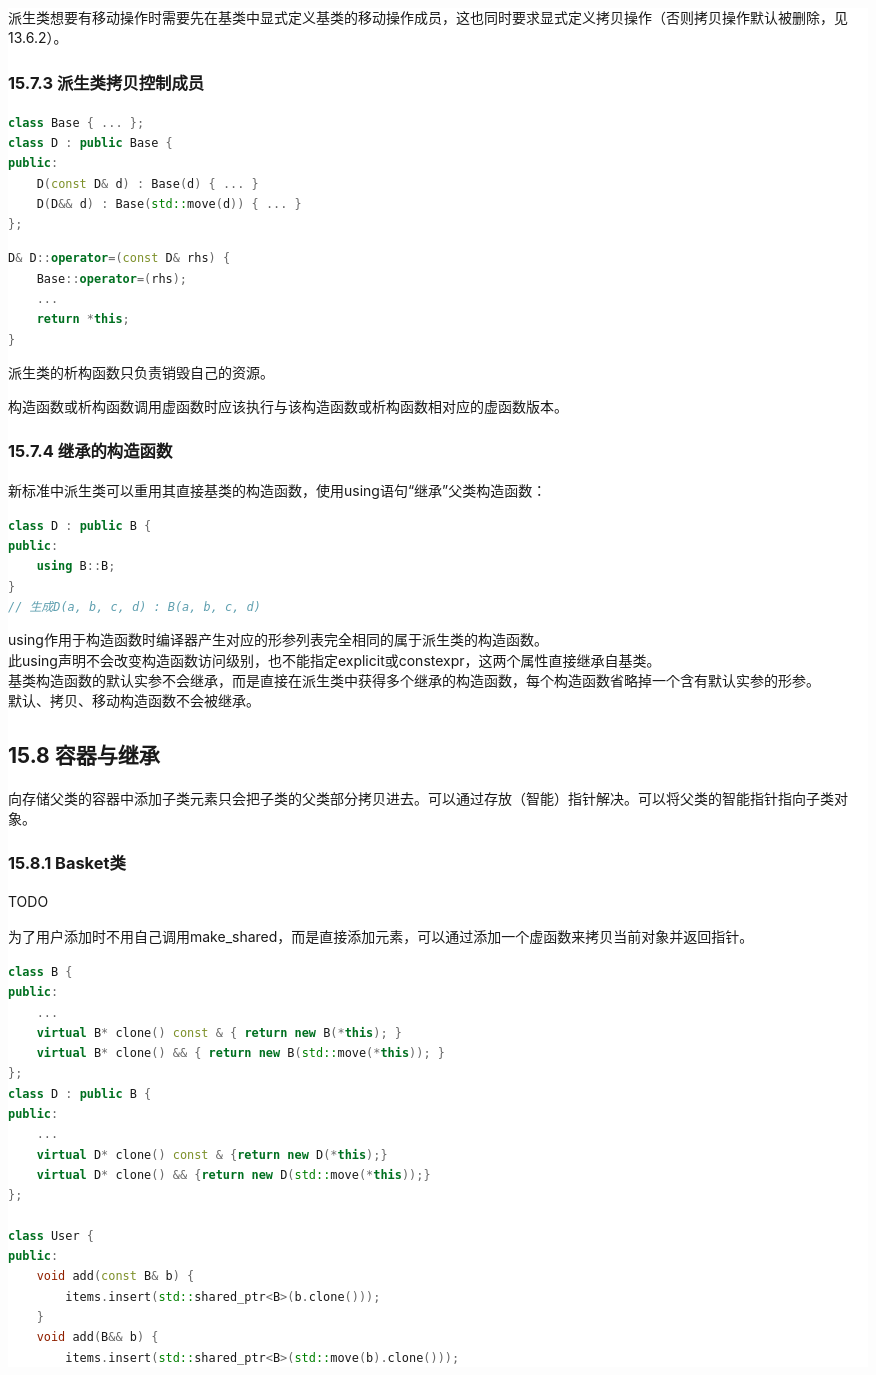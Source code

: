 派生类想要有移动操作时需要先在基类中显式定义基类的移动操作成员，这也同时要求显式定义拷贝操作（否则拷贝操作默认被删除，见13.6.2）。

### 15.7.3 派生类拷贝控制成员
```C++
class Base { ... };
class D : public Base {
public:
    D(const D& d) : Base(d) { ... }
    D(D&& d) : Base(std::move(d)) { ... }
};
```
```C++
D& D::operator=(const D& rhs) {
    Base::operator=(rhs);
    ...
    return *this;
}
```
派生类的析构函数只负责销毁自己的资源。

构造函数或析构函数调用虚函数时应该执行与该构造函数或析构函数相对应的虚函数版本。

### 15.7.4 继承的构造函数
新标准中派生类可以重用其直接基类的构造函数，使用using语句“继承”父类构造函数：
```C++
class D : public B {
public:
    using B::B;
}
// 生成D(a, b, c, d) : B(a, b, c, d)
```
using作用于构造函数时编译器产生对应的形参列表完全相同的属于派生类的构造函数。\
此using声明不会改变构造函数访问级别，也不能指定explicit或constexpr，这两个属性直接继承自基类。\
基类构造函数的默认实参不会继承，而是直接在派生类中获得多个继承的构造函数，每个构造函数省略掉一个含有默认实参的形参。\
默认、拷贝、移动构造函数不会被继承。

## 15.8 容器与继承
向存储父类的容器中添加子类元素只会把子类的父类部分拷贝进去。可以通过存放（智能）指针解决。可以将父类的智能指针指向子类对象。

### 15.8.1 Basket类
TODO

为了用户添加时不用自己调用make_shared，而是直接添加元素，可以通过添加一个虚函数来拷贝当前对象并返回指针。
```C++
class B {
public:
    ...
    virtual B* clone() const & { return new B(*this); }
    virtual B* clone() && { return new B(std::move(*this)); }
};
class D : public B {
public:
    ...
    virtual D* clone() const & {return new D(*this);}
    virtual D* clone() && {return new D(std::move(*this));}
};

class User {
public:
    void add(const B& b) {
        items.insert(std::shared_ptr<B>(b.clone()));
    }
    void add(B&& b) {
        items.insert(std::shared_ptr<B>(std::move(b).clone()));
```